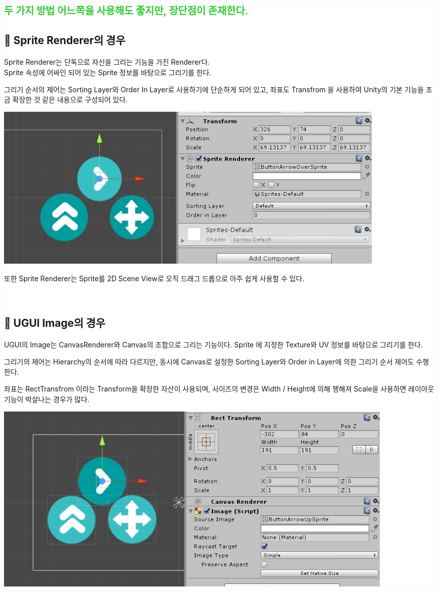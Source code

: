 <p style="color:limegreen; font-size:15pt; font-weight:bold">두 가지 방법 어느쪽을 사용해도 좋지만, 장단점이 존재한다. </p>  

## 📍 Sprite Renderer의 경우  
  
  Sprite Renderer는 단독으로 자신을 그리는 기능을 가진 Renderer다.  
  Sprite 속성에 어싸인 되어 있는 Sprite 정보를 바탕으로 그리기를 한다.

  그리기 순서의 제어는 Sorting Layer와 Order In Layer로 사용하기에 단순하게 되어 있고, 좌표도 Transfrom 을 사용하여 Unity의 기본 기능을 조금 확장한 것 같은 내용으로 구성되어 있다.

  ![image_2](/assets/images/posts/Unity_Lecture_1/2023-01-19-my-unitylec1-post_3/2.png)

  또한 Sprite Renderer는 Sprite를 2D Scene View로 오직 드래그 드롭으로 아주 쉽게 사용할 수 있다.

<br>

## 📍 UGUI Image의 경우

  UGUI의 Image는 CanvasRenderer와 Canvas의  조합으로 그리는 기능이다.
  Sprite 에 지정한 Texture와 UV 정보를 바탕으로 그리기를 한다.

  그리기의 제어는 Hierarchy의 순서에 따라 다르지만, 동시에 Canvas로 설정한 Sorting Layer와 Order in Layer에 의한 그리기 순서 제어도 수행한다.

  좌표는 RectTransfrom 이라는 Transform을 확장한 자산이 사용되며, 사이즈의 변경은 Width / Height에 의해 행해져 Scale을 사용하면 레이아웃 기능이 박살나는 경우가 많다.

  ![image_3](/assets/images/posts/Unity_Lecture_1/2023-01-19-my-unitylec1-post_3/3.png)
